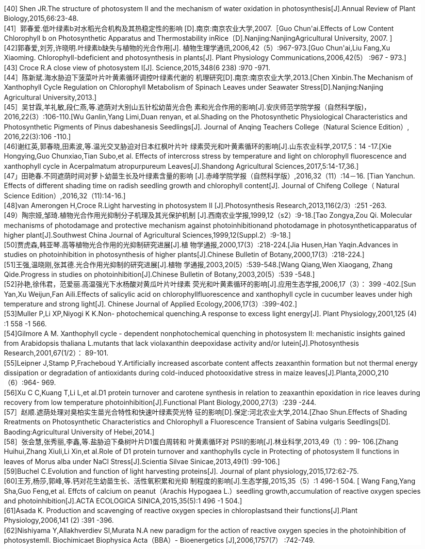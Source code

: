 [40] Shen JR.The structure of photosystem II and the mechanism of water oxidation in photosynthesis[J].Annual Review of Plant Biology,2015,66:23-48.   
[41］郭春爱.低叶绿素b对水稻光合机构及其热稳定性的影响 [D].南京:南京农业大学,2007.［Guo Chun'ai.Effects of Low Content Chlorophyll b on Photosynthetic Apparatus and Thermostability inRice〔D].Nanjing:NanjingAgricultural University, 2007. ]   
[42]郭春爱,刘芳,许晓明.叶绿素b缺失与植物的光合作用[J]. 植物生理学通讯,2006,42（5）:967-973.[Guo Chun'ai,Liu Fang,Xu Xiaoming. Chlorophyll-bdeficient and photosynthesis in plants[J]. Plant Physiology Communications,2006,42(5） :967 - 973.]   
[43] Croce R.A close view of photosystem I[J]. Science,2015,348(6 238) :970 -971.   
[44］陈新斌.海水胁迫下菠菜叶片叶黄素循环调控叶绿素代谢的 机理研究[D].南京:南京农业大学,2013.[Chen Xinbin.The Mechanism of Xanthophyll Cycle Regulation on Chlorophyll Metabolism of Spinach Leaves under Seawater Stress[D].Nanjing:Nanjing Agricultural University,2013.]   
[45］吴甘霖,羊礼敏,段仁燕,等.遮荫对大别山五针松幼苗光合色 素和光合作用的影响[J].安庆师范学院学报（自然科学版)， 2016,22(3）:106-110.[Wu Ganlin,Yang Limi,Duan renyan, et al.Shading on the Photosynthetic Physiological Characteristics and Photosynthetic Pigments of Pinus dabeshanesis Seedlings[J]. Journal of Anqing Teachers College（Natural Science Edition）, 2016,22(3):106 -110.]   
[46]谢红英,郭春晓,田素波,等.温光交叉胁迫对日本红枫叶片叶 绿素荧光和叶黄素循环的影响[J].山东农业科学,2017,5：14 -17.[Xie Hongying,Guo Chunxiao,Tian Subo,et al. Effects of intercross stress by temperature and light on chlorophyll fluorescence and xanthophyll cycle in Acerpalmatum atropurpureum Leaves[J].Shandong Agricultural Sciences,2017,5:14-17,36.]   
[47」田艳春.不同遮荫时间对萝卜幼苗生长及叶绿素含量的影响 [J].赤峰学院学报（自然科学版）,2016,32（11）:14－16. [Tian Yanchun. Effects of different shading time on radish seedling growth and chlorophyll content[J]. Journal of Chifeng College（ Natural Science Edition）,2016,32（11):14-16.]   
[48]van Amerongen H,Croce R.Light harvesting in photosystem II [J].Photosynthesis Research,2013,116(2/3）:251 -263.   
[49）陶宗娅,邹琦.植物光合作用光抑制分子机理及其光保护机制 [J].西南农业学报,1999,12（s2）:9-18.[Tao Zongya,Zou Qi. Molecular mechanisms of photodamage and protective mechanism against photoinhibitionand photodamage in photosyntheticapparatus of higher plant[J].Southwest China Journal of Agricultural Sciences,1999,12(Suppl.2）:9-18.]   
[50]贾虎森,韩亚琴.高等植物光合作用的光抑制研究进展[J].植 物学通报,2000,17(3）:218-224.[Jia Husen,Han Yaqin.Advances in studies on photoinhibition in photosynthesis of higher plants[J].Chinese Bulletin of Botany,2000,17(3）:218-224.]   
[51]王强,温晓刚,张其德.光合作用光抑制的研究进展[J].植物 学通报,2003,20(5）:539-548.[Wang Qiang,Wen Xiaogang, Zhang Qide.Progress in studies on photoinhibition[J].Chinese Bulletin of Botany,2003,20(5）:539 -548.]   
[52]孙艳,徐伟君，范爱丽.高温强光下水杨酸对黄瓜叶片叶绿素 荧光和叶黄素循环的影响[J].应用生态学报,2006,17（3）： 399 -402.[Sun Yan,Xu Weijun,Fan Aili.Effects of salicylic acid on chlorophyllfluorescence and xanthophyll cycle in cucumber leaves under high temperature and strong light[J]. Chinese Journal of Applied Ecology,2006,17(3）:399-402.]   
[53]Muller P,Li XP,Niyogi K K.Non- photochemical quenching.A response to excess light energy[J]. Plant Physiology,2001,125 (4) :1 558 -1 566.   
[54]Gilmore A M. Xanthophyll cycle - dependent nonphotochemical quenching in photosystem II: mechanistic insights gained from Arabidopsis thaliana L.mutants that lack violaxanthin deepoxidase activity and/or lutein[J].Photosynthesis Research,2001,67(1/2）： 89-101.   
[55]Leipner J,Stamp P,Fracheboud Y.Artificially increased ascorbate content affects zeaxanthin formation but not thermal energy dissipation or degradation of antioxidants during cold-induced photooxidative stress in maize leaves[J].Planta,200O,210（6）:964- 969.   
[56]Xu C C,Kuang T,Li L,et al.D1 protein turnover and carotene synthesis in relation to zeaxanthin epoxidation in rice leaves during recovery from low temperature photoinhibition[J].Functional Plant Biology,2000,27(3）:239 -244.   
[57］赵顺.遮荫处理对臭柏实生苗光合特性和快速叶绿素荧光特 征的影响[D].保定:河北农业大学,2014.[Zhao Shun.Effects of Shading Rreatments on Photosynthetic Characteristics and Chlorophyll a Fluorescence Transient of Sabina vulgaris Seedlings[D]. Baoding:Agricultural University of Hebei,2014.]   
[58］张会慧,张秀丽,李鑫,等.盐胁迫下桑树叶片D1蛋白周转和 叶黄素循环对 PSⅡ的影响[J].林业科学,2013,49（1）：99- 106.[Zhang Huihui,Zhang Xiuli,Li Xin,et al.Role of D1 protein turnover and xanthophylls cycle in Protecting of photosystem II functions in leaves of Morus alba under NaCl Stress[J].Scientia Silvae Sinicae,2013,49(1) :99-106.]   
[59]Buchel C.Evolution and function of light harvesting proteins[J]. Journal of plant physiology,2015,172:62-75.   
[60]王芳,杨莎,郭峰,等.钙对花生幼苗生长、活性氧积累和光抑 制程度的影响[J].生态学报,2015,35（5）:1 496-1 504. [ Wang Fang,Yang Sha,Guo Feng,et al. Effcts of calcium on peanut（Arachis Hypogaea L.）seedling growth,accumulation of reactive oxygen species and photoinhibition[J].ACTA ECOLOGICA SINICA,2015,35(5):1 496 -1 504.]   
[61]Asada K. Production and scavenging of reactive oxygen species in chloroplastsand their functions[J].Plant Physiology,2006,141 (2) :391 -396.   
[62]Nishiyama Y,Allakhverdiev SI,Murata N.A new paradigm for the action of reactive oxygen species in the photoinhibition of photosystemII. Biochimicaet Biophysica Acta（BBA）- Bioenergetics [J],2006,1757(7） :742-749.   